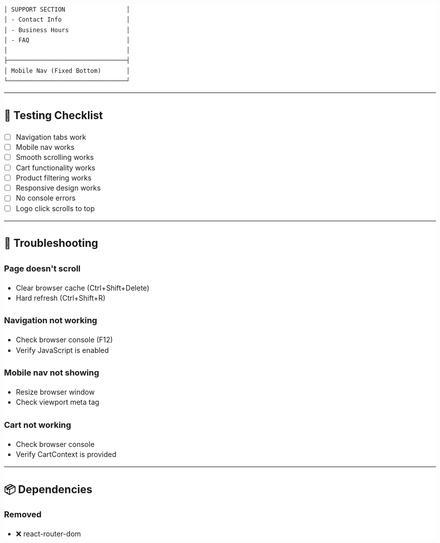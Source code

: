```
│ SUPPORT SECTION                 │
│ - Contact Info                  │
│ - Business Hours                │
│ - FAQ                           │
│                                 │
├─────────────────────────────────┤
│ Mobile Nav (Fixed Bottom)       │
└─────────────────────────────────┘
```

---

## 🧪 Testing Checklist

- [ ] Navigation tabs work
- [ ] Mobile nav works
- [ ] Smooth scrolling works
- [ ] Cart functionality works
- [ ] Product filtering works
- [ ] Responsive design works
- [ ] No console errors
- [ ] Logo click scrolls to top

---

## 🐛 Troubleshooting

### Page doesn't scroll
- Clear browser cache (Ctrl+Shift+Delete)
- Hard refresh (Ctrl+Shift+R)

### Navigation not working
- Check browser console (F12)
- Verify JavaScript is enabled

### Mobile nav not showing
- Resize browser window
- Check viewport meta tag

### Cart not working
- Check browser console
- Verify CartContext is provided

---

## 📦 Dependencies

### Removed
- ❌ react-router-dom

